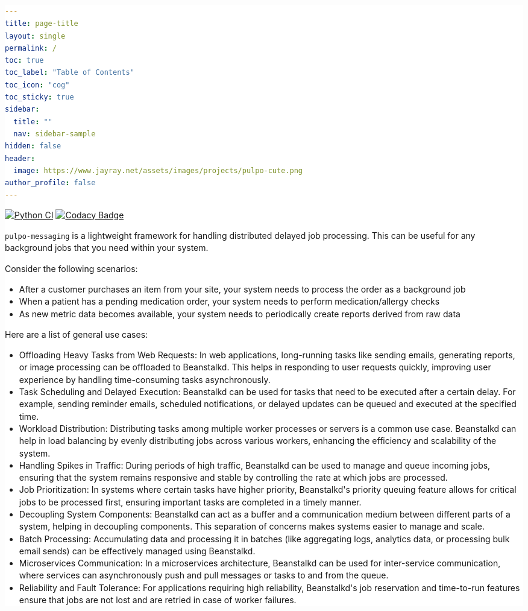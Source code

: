```yaml
---
title: page-title
layout: single
permalink: /
toc: true
toc_label: "Table of Contents"
toc_icon: "cog"
toc_sticky: true
sidebar:
  title: ""
  nav: sidebar-sample
hidden: false
header:
  image: https://www.jayray.net/assets/images/projects/pulpo-cute.png
author_profile: false
---
```


[![Python CI](https://github.com/jasonray/pulpo-messaging/actions/workflows/python-package.yml/badge.svg?branch=main)](https://github.com/jasonray/pulpo-messaging/actions/workflows/python-package.yml)
[![Codacy Badge](https://app.codacy.com/project/badge/Grade/aca4c5fafdb24f30a79a58272f8d5819)](https://app.codacy.com/gh/jasonray/pulpo-messaging/dashboard?utm_source=gh&utm_medium=referral&utm_content=&utm_campaign=Badge_grade)

`pulpo-messaging` is a lightweight framework for handling distributed delayed job processing. This can be useful for any background jobs that you need within your system.

Consider the following scenarios:
* After a customer purchases an item from your site, your system needs to process the order as a background job
* When a patient has a pending medication order, your system needs to perform medication/allergy checks
* As new metric data becomes available, your system needs to periodically create reports derived from raw data

Here are a list of general use cases:
* Offloading Heavy Tasks from Web Requests: In web applications, long-running tasks like sending emails, generating reports, or image processing can be offloaded to Beanstalkd. This helps in responding to user requests quickly, improving user experience by handling time-consuming tasks asynchronously.
* Task Scheduling and Delayed Execution: Beanstalkd can be used for tasks that need to be executed after a certain delay. For example, sending reminder emails, scheduled notifications, or delayed updates can be queued and executed at the specified time.
* Workload Distribution: Distributing tasks among multiple worker processes or servers is a common use case. Beanstalkd can help in load balancing by evenly distributing jobs across various workers, enhancing the efficiency and scalability of the system.
* Handling Spikes in Traffic: During periods of high traffic, Beanstalkd can be used to manage and queue incoming jobs, ensuring that the system remains responsive and stable by controlling the rate at which jobs are processed.
* Job Prioritization: In systems where certain tasks have higher priority, Beanstalkd's priority queuing feature allows for critical jobs to be processed first, ensuring important tasks are completed in a timely manner.
* Decoupling System Components: Beanstalkd can act as a buffer and a communication medium between different parts of a system, helping in decoupling components. This separation of concerns makes systems easier to manage and scale.
* Batch Processing: Accumulating data and processing it in batches (like aggregating logs, analytics data, or processing bulk email sends) can be effectively managed using Beanstalkd.
* Microservices Communication: In a microservices architecture, Beanstalkd can be used for inter-service communication, where services can asynchronously push and pull messages or tasks to and from the queue.
* Reliability and Fault Tolerance: For applications requiring high reliability, Beanstalkd's job reservation and time-to-run features ensure that jobs are not lost and are retried in case of worker failures.